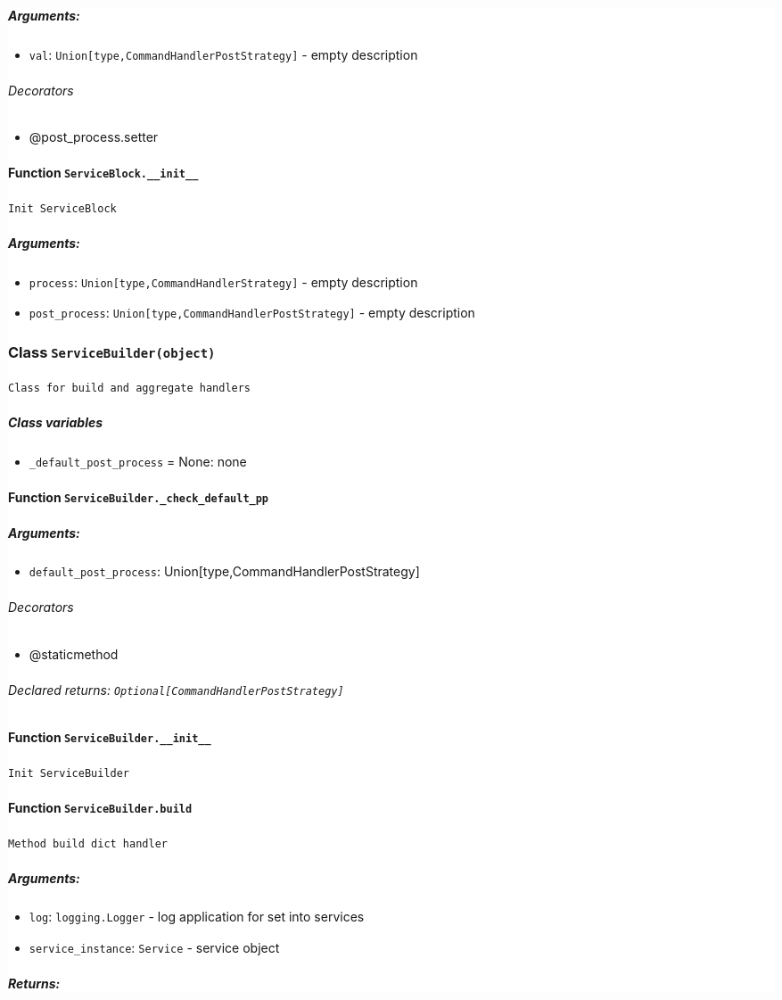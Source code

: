 ##### **Arguments**:

 + `val`: `Union[type,CommandHandlerPostStrategy]` - empty description

###### Decorators

+ @post_process.setter

#### Function `ServiceBlock.__init__`

 ``` 
 Init ServiceBlock 
 ```

##### **Arguments**:

 + `process`: `Union[type,CommandHandlerStrategy]` - empty description

 + `post_process`: `Union[type,CommandHandlerPostStrategy]` - empty description

### Class  `ServiceBuilder(object)`

`Class for build and aggregate handlers`

##### Class variables

+ `_default_post_process` = None: none

#### Function `ServiceBuilder._check_default_pp`

##### **Arguments**:

+ `default_post_process`: Union[type,CommandHandlerPostStrategy]

###### Decorators

+ @staticmethod

###### Declared returns: `Optional[CommandHandlerPostStrategy]`

#### Function `ServiceBuilder.__init__`

 ``` 
 Init ServiceBuilder 
 ```

#### Function `ServiceBuilder.build`

 ``` 
 Method build dict handler 
 ```

##### **Arguments**:

 + `log`: `logging.Logger` -  log application for set into services

 + `service_instance`: `Service` -  service object

##### **Returns**:

